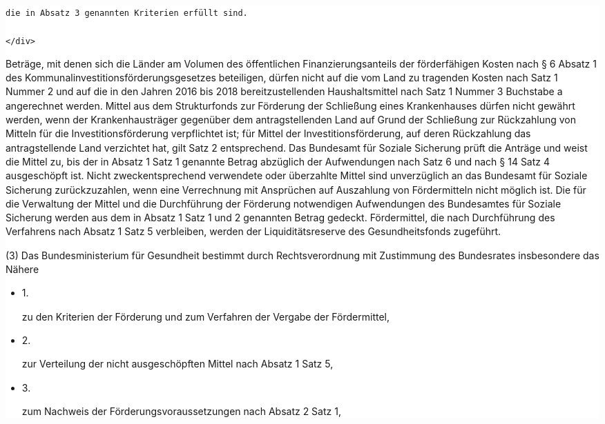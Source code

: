     die in Absatz 3 genannten Kriterien erfüllt sind.
    
    </div>

Beträge, mit denen sich die Länder am Volumen des öffentlichen
Finanzierungsanteils der förderfähigen Kosten nach § 6 Absatz 1 des
Kommunalinvestitionsförderungsgesetzes beteiligen, dürfen nicht auf die
vom Land zu tragenden Kosten nach Satz 1 Nummer 2 und auf die in den
Jahren 2016 bis 2018 bereitzustellenden Haushaltsmittel nach Satz 1
Nummer 3 Buchstabe a angerechnet werden. Mittel aus dem Strukturfonds
zur Förderung der Schließung eines Krankenhauses dürfen nicht gewährt
werden, wenn der Krankenhausträger gegenüber dem antragstellenden Land
auf Grund der Schließung zur Rückzahlung von Mitteln für die
Investitionsförderung verpflichtet ist; für Mittel der
Investitionsförderung, auf deren Rückzahlung das antragstellende Land
verzichtet hat, gilt Satz 2 entsprechend. Das Bundesamt für Soziale
Sicherung prüft die Anträge und weist die Mittel zu, bis der in Absatz 1
Satz 1 genannte Betrag abzüglich der Aufwendungen nach Satz 6 und nach §
14 Satz 4 ausgeschöpft ist. Nicht zweckentsprechend verwendete oder
überzahlte Mittel sind unverzüglich an das Bundesamt für Soziale
Sicherung zurückzuzahlen, wenn eine Verrechnung mit Ansprüchen auf
Auszahlung von Fördermitteln nicht möglich ist. Die für die Verwaltung
der Mittel und die Durchführung der Förderung notwendigen Aufwendungen
des Bundesamtes für Soziale Sicherung werden aus dem in Absatz 1 Satz 1
und 2 genannten Betrag gedeckt. Fördermittel, die nach Durchführung des
Verfahrens nach Absatz 1 Satz 5 verbleiben, werden der
Liquiditätsreserve des Gesundheitsfonds zugeführt.

</div>

<div class="jurAbsatz">

(3) Das Bundesministerium für Gesundheit bestimmt durch Rechtsverordnung
mit Zustimmung des Bundesrates insbesondere das Nähere

  - 1\.
    
    <div style="">
    
    zu den Kriterien der Förderung und zum Verfahren der Vergabe der
    Fördermittel,
    
    </div>

  - 2\.
    
    <div style="">
    
    zur Verteilung der nicht ausgeschöpften Mittel nach Absatz 1 Satz 5,
    
    </div>

  - 3\.
    
    <div style="">
    
    zum Nachweis der Förderungsvoraussetzungen nach Absatz 2 Satz 1,
    
    </div>
